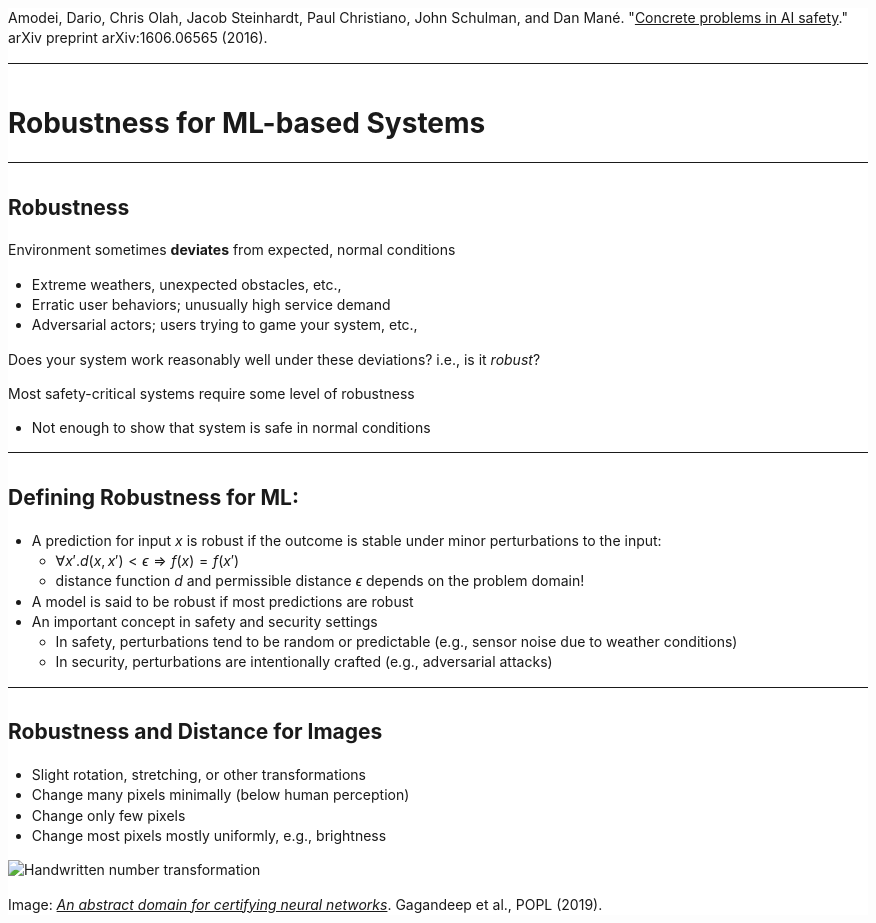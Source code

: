Amodei, Dario, Chris Olah, Jacob Steinhardt, Paul Christiano, John Schulman, and Dan Mané. "[Concrete problems in AI safety](https://arxiv.org/pdf/1606.06565.pdf%20http://arxiv.org/abs/1606.06565)." arXiv preprint arXiv:1606.06565 (2016).




---
# Robustness for ML-based Systems

----
## Robustness

Environment sometimes __deviates__ from expected, normal conditions
- Extreme weathers, unexpected obstacles, etc., 
- Erratic user behaviors; unusually high service demand
- Adversarial actors; users trying to game your system, etc., 

Does your system work reasonably well under these deviations? i.e., is
it _robust_?

Most safety-critical systems require some level of robustness
- Not enough to show that system is safe in normal conditions

----
## Defining Robustness for ML:

* A prediction for input $x$ is robust if the outcome is stable under
minor perturbations to the input:
  - $\forall x'. d(x, x')<\epsilon \Rightarrow f(x) = f(x')$
  - distance function $d$ and permissible distance $\epsilon$ depends
    on the problem domain!
* A model is said to be robust if most predictions are robust
* An important concept in safety and security settings
  * In safety, perturbations tend to be random or predictable (e.g.,
  sensor noise due to weather conditions)
  * In security, perturbations are intentionally crafted (e.g.,
    adversarial attacks)

----
## Robustness and Distance for Images

+ Slight rotation, stretching, or other transformations
+ Change many pixels minimally (below human perception)
+ Change only few pixels
+ Change most pixels mostly uniformly, e.g., brightness

![Handwritten number transformation](handwriting-transformation.png)



Image: [_An abstract domain for certifying neural networks_](https://dl.acm.org/doi/pdf/10.1145/3290354).
    Gagandeep et al., POPL (2019).
